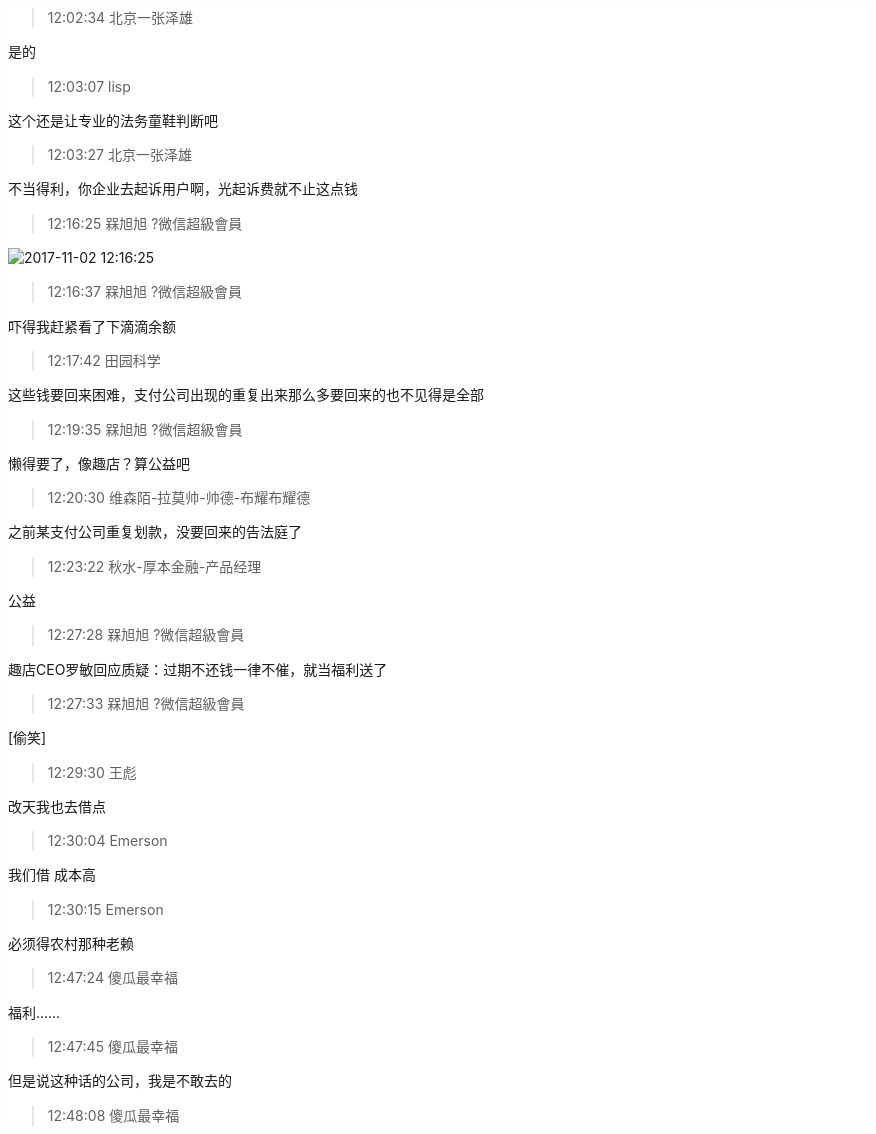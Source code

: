 > 12:02:34  北京一张泽雄  
   
是的  
   
> 12:03:07  lisp  
   
这个还是让专业的法务童鞋判断吧  
   
> 12:03:27  北京一张泽雄  
   
不当得利，你企业去起诉用户啊，光起诉费就不止这点钱  
   
> 12:16:25  槑旭旭 ?微信超級會員  
   
![2017-11-02 12:16:25](http://wechat.lixf.cn/img/20171102_121625.png) 
   
> 12:16:37  槑旭旭 ?微信超級會員  
   
吓得我赶紧看了下滴滴余额  
   
> 12:17:42  田园科学  
   
这些钱要回来困难，支付公司出现的重复出来那么多要回来的也不见得是全部  
   
> 12:19:35  槑旭旭 ?微信超級會員  
   
懒得要了，像趣店？算公益吧  
   
> 12:20:30  维森陌-拉莫帅-帅德-布耀布耀德  
   
之前某支付公司重复划款，没要回来的告法庭了  
   
> 12:23:22  秋水-厚本金融-产品经理  
   
公益  
   
> 12:27:28  槑旭旭 ?微信超級會員  
   
趣店CEO罗敏回应质疑：过期不还钱一律不催，就当福利送了  
   
> 12:27:33  槑旭旭 ?微信超級會員  
   
[偷笑]  
   
> 12:29:30  王彪  
   
改天我也去借点  
   
> 12:30:04  Emerson  
   
我们借 成本高  
   
> 12:30:15  Emerson  
   
必须得农村那种老赖  
   
> 12:47:24  傻瓜最幸福  
   
福利……  
   
> 12:47:45  傻瓜最幸福  
   
但是说这种话的公司，我是不敢去的  
   
> 12:48:08  傻瓜最幸福  
   